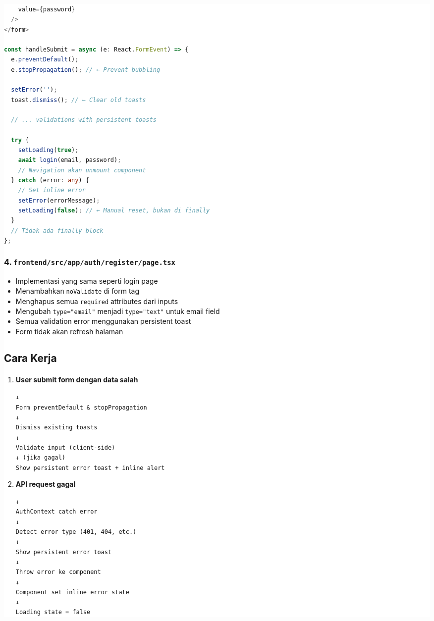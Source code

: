 ```typescript
    value={password}
  />
</form>

const handleSubmit = async (e: React.FormEvent) => {
  e.preventDefault();
  e.stopPropagation(); // ← Prevent bubbling
  
  setError('');
  toast.dismiss(); // ← Clear old toasts
  
  // ... validations with persistent toasts
  
  try {
    setLoading(true);
    await login(email, password);
    // Navigation akan unmount component
  } catch (error: any) {
    // Set inline error
    setError(errorMessage);
    setLoading(false); // ← Manual reset, bukan di finally
  }
  // Tidak ada finally block
};
```

### 4. `frontend/src/app/auth/register/page.tsx`
- Implementasi yang sama seperti login page
- Menambahkan `noValidate` di form tag
- Menghapus semua `required` attributes dari inputs
- Mengubah `type="email"` menjadi `type="text"` untuk email field
- Semua validation error menggunakan persistent toast
- Form tidak akan refresh halaman

## Cara Kerja

1. **User submit form dengan data salah**
   ```
   ↓
   Form preventDefault & stopPropagation
   ↓
   Dismiss existing toasts
   ↓
   Validate input (client-side)
   ↓ (jika gagal)
   Show persistent error toast + inline alert
   ```

2. **API request gagal**
   ```
   ↓
   AuthContext catch error
   ↓
   Detect error type (401, 404, etc.)
   ↓
   Show persistent error toast
   ↓
   Throw error ke component
   ↓
   Component set inline error state
   ↓
   Loading state = false
   ```
